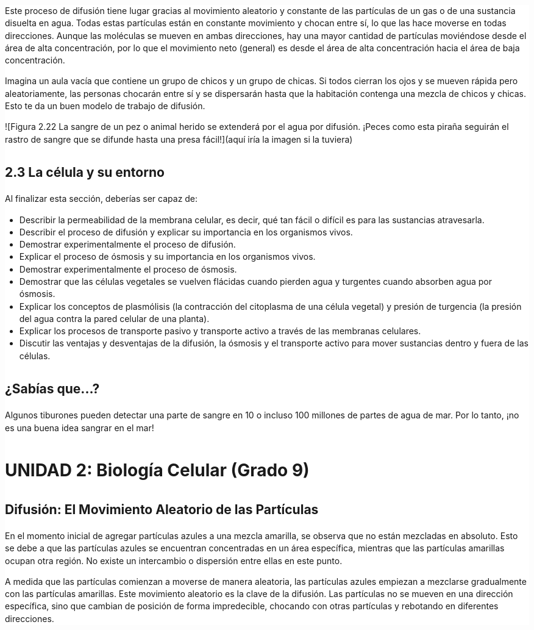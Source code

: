 Este proceso de difusión tiene lugar gracias al movimiento aleatorio y constante de las partículas de un gas o de una sustancia disuelta en agua. Todas estas partículas están en constante movimiento y chocan entre sí, lo que las hace moverse en todas direcciones. Aunque las moléculas se mueven en ambas direcciones, hay una mayor cantidad de partículas moviéndose desde el área de alta concentración, por lo que el movimiento neto (general) es desde el área de alta concentración hacia el área de baja concentración.

Imagina un aula vacía que contiene un grupo de chicos y un grupo de chicas. Si todos cierran los ojos y se mueven rápida pero aleatoriamente, las personas chocarán entre sí y se dispersarán hasta que la habitación contenga una mezcla de chicos y chicas. Esto te da un buen modelo de trabajo de difusión.

![Figura 2.22 La sangre de un pez o animal herido se extenderá por el agua por difusión. ¡Peces como esta piraña seguirán el rastro de sangre que se difunde hasta una presa fácil!](aquí iría la imagen si la tuviera)

## 2.3 La célula y su entorno

Al finalizar esta sección, deberías ser capaz de:

*   Describir la permeabilidad de la membrana celular, es decir, qué tan fácil o difícil es para las sustancias atravesarla.
*   Describir el proceso de difusión y explicar su importancia en los organismos vivos.
*   Demostrar experimentalmente el proceso de difusión.
*   Explicar el proceso de ósmosis y su importancia en los organismos vivos.
*   Demostrar experimentalmente el proceso de ósmosis.
*   Demostrar que las células vegetales se vuelven flácidas cuando pierden agua y turgentes cuando absorben agua por ósmosis.
*   Explicar los conceptos de plasmólisis (la contracción del citoplasma de una célula vegetal) y presión de turgencia (la presión del agua contra la pared celular de una planta).
*   Explicar los procesos de transporte pasivo y transporte activo a través de las membranas celulares.
*   Discutir las ventajas y desventajas de la difusión, la ósmosis y el transporte activo para mover sustancias dentro y fuera de las células.

## ¿Sabías que...?

Algunos tiburones pueden detectar una parte de sangre en 10 o incluso 100 millones de partes de agua de mar. Por lo tanto, ¡no es una buena idea sangrar en el mar!

# UNIDAD 2: Biología Celular (Grado 9)

## Difusión: El Movimiento Aleatorio de las Partículas

En el momento inicial de agregar partículas azules a una mezcla amarilla, se observa que no están mezcladas en absoluto. Esto se debe a que las partículas azules se encuentran concentradas en un área específica, mientras que las partículas amarillas ocupan otra región. No existe un intercambio o dispersión entre ellas en este punto.

A medida que las partículas comienzan a moverse de manera aleatoria, las partículas azules empiezan a mezclarse gradualmente con las partículas amarillas. Este movimiento aleatorio es la clave de la difusión. Las partículas no se mueven en una dirección específica, sino que cambian de posición de forma impredecible, chocando con otras partículas y rebotando en diferentes direcciones.

